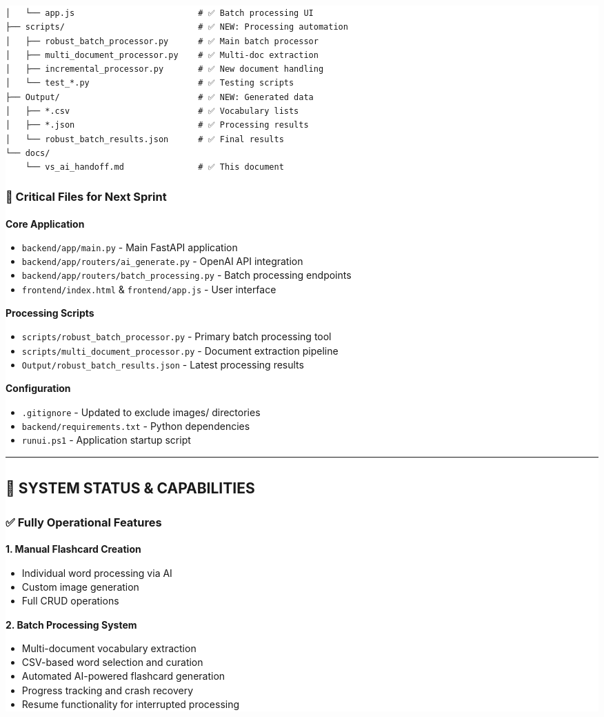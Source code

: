 ```text
│   └── app.js                         # ✅ Batch processing UI
├── scripts/                           # ✅ NEW: Processing automation
│   ├── robust_batch_processor.py      # ✅ Main batch processor
│   ├── multi_document_processor.py    # ✅ Multi-doc extraction
│   ├── incremental_processor.py       # ✅ New document handling
│   └── test_*.py                      # ✅ Testing scripts
├── Output/                            # ✅ NEW: Generated data
│   ├── *.csv                          # ✅ Vocabulary lists
│   ├── *.json                         # ✅ Processing results
│   └── robust_batch_results.json      # ✅ Final results
└── docs/
    └── vs_ai_handoff.md               # ✅ This document
```

### 📄 Critical Files for Next Sprint

**Core Application**

- `backend/app/main.py` - Main FastAPI application
- `backend/app/routers/ai_generate.py` - OpenAI API integration
- `backend/app/routers/batch_processing.py` - Batch processing endpoints
- `frontend/index.html` & `frontend/app.js` - User interface

**Processing Scripts**

- `scripts/robust_batch_processor.py` - Primary batch processing tool
- `scripts/multi_document_processor.py` - Document extraction pipeline
- `Output/robust_batch_results.json` - Latest processing results

**Configuration**

- `.gitignore` - Updated to exclude images/ directories
- `backend/requirements.txt` - Python dependencies
- `runui.ps1` - Application startup script

---

## 🚀 SYSTEM STATUS & CAPABILITIES

### ✅ Fully Operational Features

**1. Manual Flashcard Creation**

- Individual word processing via AI
- Custom image generation
- Full CRUD operations

**2. Batch Processing System**

- Multi-document vocabulary extraction
- CSV-based word selection and curation
- Automated AI-powered flashcard generation
- Progress tracking and crash recovery
- Resume functionality for interrupted processing
